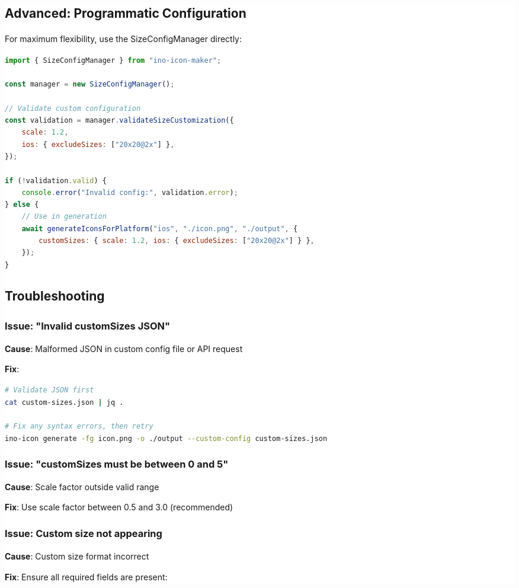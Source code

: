 
## Advanced: Programmatic Configuration

For maximum flexibility, use the SizeConfigManager directly:

```javascript
import { SizeConfigManager } from "ino-icon-maker";

const manager = new SizeConfigManager();

// Validate custom configuration
const validation = manager.validateSizeCustomization({
	scale: 1.2,
	ios: { excludeSizes: ["20x20@2x"] },
});

if (!validation.valid) {
	console.error("Invalid config:", validation.error);
} else {
	// Use in generation
	await generateIconsForPlatform("ios", "./icon.png", "./output", {
		customSizes: { scale: 1.2, ios: { excludeSizes: ["20x20@2x"] } },
	});
}
```

## Troubleshooting

### Issue: "Invalid customSizes JSON"

**Cause**: Malformed JSON in custom config file or API request

**Fix**:

```bash
# Validate JSON first
cat custom-sizes.json | jq .

# Fix any syntax errors, then retry
ino-icon generate -fg icon.png -o ./output --custom-config custom-sizes.json
```

### Issue: "customSizes must be between 0 and 5"

**Cause**: Scale factor outside valid range

**Fix**: Use scale factor between 0.5 and 3.0 (recommended)

### Issue: Custom size not appearing

**Cause**: Custom size format incorrect

**Fix**: Ensure all required fields are present:
